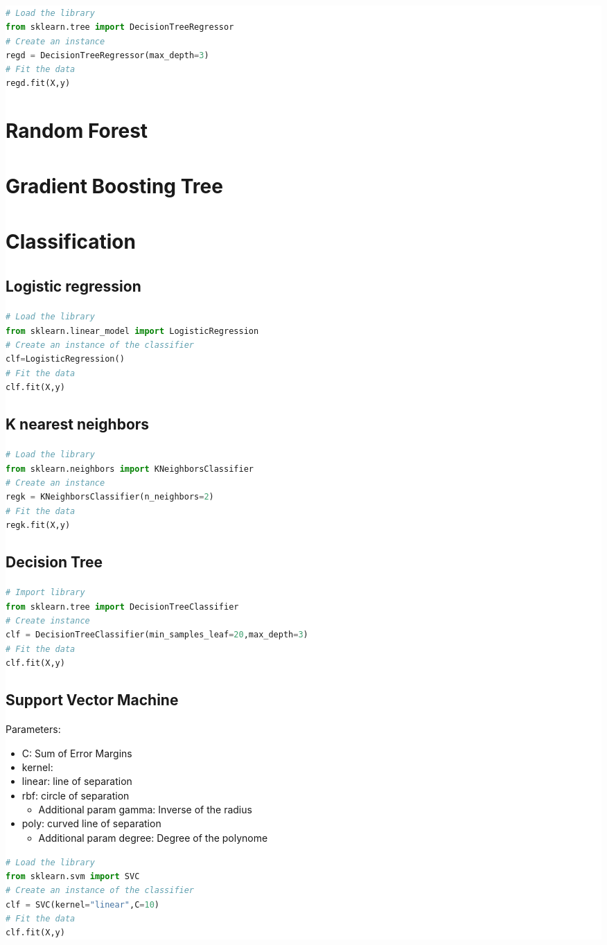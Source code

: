 ```python
# Load the library
from sklearn.tree import DecisionTreeRegressor
# Create an instance
regd = DecisionTreeRegressor(max_depth=3)
# Fit the data
regd.fit(X,y)
```
# Random Forest

# Gradient Boosting Tree

# Classification
## Logistic regression
```python
# Load the library
from sklearn.linear_model import LogisticRegression
# Create an instance of the classifier
clf=LogisticRegression()
# Fit the data
clf.fit(X,y)
```
## K nearest neighbors
```python
# Load the library
from sklearn.neighbors import KNeighborsClassifier
# Create an instance
regk = KNeighborsClassifier(n_neighbors=2)
# Fit the data
regk.fit(X,y)
```

## Decision Tree
```python
# Import library
from sklearn.tree import DecisionTreeClassifier
# Create instance
clf = DecisionTreeClassifier(min_samples_leaf=20,max_depth=3)
# Fit the data
clf.fit(X,y)
```
## Support Vector Machine
Parameters:
* C: Sum of Error Margins
* kernel:
 * linear: line of separation
 * rbf: circle of separation
    * Additional param gamma: Inverse of the radius
 * poly: curved line of separation
    * Additional param degree: Degree of the polynome
```python
# Load the library
from sklearn.svm import SVC
# Create an instance of the classifier
clf = SVC(kernel="linear",C=10)
# Fit the data
clf.fit(X,y)
```